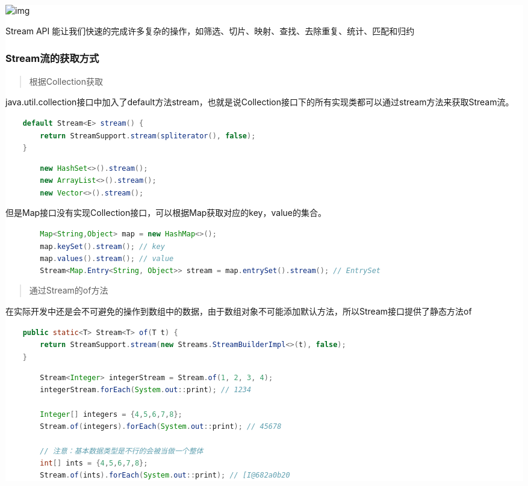 ![img](https://yyb-note-images.oss-cn-shenzhen.aliyuncs.com/img/Typora/c13a4ebad535d1ed1a4eec104c88dde5919cb932.png@942w_471h_progressive-16544003188361.webp)

Stream API 能让我们快速的完成许多复杂的操作，如筛选、切片、映射、查找、去除重复、统计、匹配和归约



### Stream流的获取方式

> 根据Collection获取

java.util.collection接口中加入了default方法stream，也就是说Collection接口下的所有实现类都可以通过stream方法来获取Stream流。

```java
    default Stream<E> stream() {
        return StreamSupport.stream(spliterator(), false);
    }
```



```java
        new HashSet<>().stream();
        new ArrayList<>().stream();
        new Vector<>().stream();
```



但是Map接口没有实现Collection接口，可以根据Map获取对应的key，value的集合。

```java
        Map<String,Object> map = new HashMap<>();
        map.keySet().stream(); // key
        map.values().stream(); // value
        Stream<Map.Entry<String, Object>> stream = map.entrySet().stream(); // EntrySet
```



> 通过Stream的of方法

在实际开发中还是会不可避免的操作到数组中的数据，由于数组对象不可能添加默认方法，所以Stream接口提供了静态方法of

```java
    public static<T> Stream<T> of(T t) {
        return StreamSupport.stream(new Streams.StreamBuilderImpl<>(t), false);
    }
```

```java
        Stream<Integer> integerStream = Stream.of(1, 2, 3, 4);
        integerStream.forEach(System.out::print); // 1234

        Integer[] integers = {4,5,6,7,8};
        Stream.of(integers).forEach(System.out::print); // 45678

        // 注意：基本数据类型是不行的会被当做一个整体
        int[] ints = {4,5,6,7,8};
        Stream.of(ints).forEach(System.out::print); // [I@682a0b20
```
